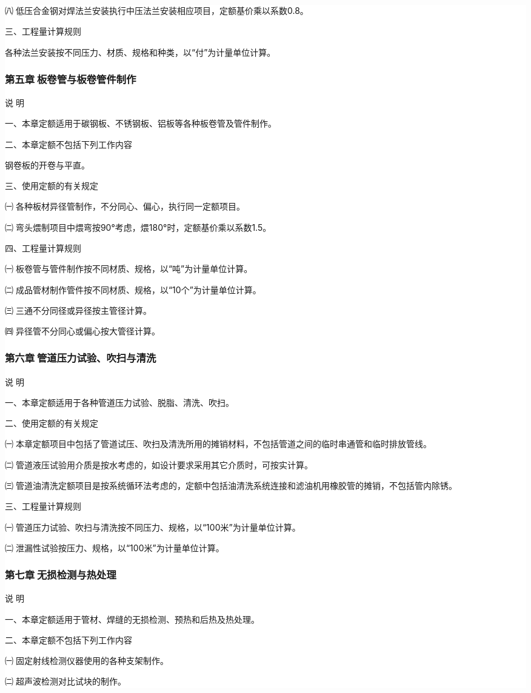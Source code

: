 ㈧ 低压合金钢对焊法兰安装执行中压法兰安装相应项目，定额基价乘以系数0.8。

三、工程量计算规则

各种法兰安装按不同压力、材质、规格和种类，以“付”为计量单位计算。

### 第五章  板卷管与板卷管件制作

说 明

一、本章定额适用于碳钢板、不锈钢板、铝板等各种板卷管及管件制作。

二、本章定额不包括下列工作内容

钢卷板的开卷与平直。

三、使用定额的有关规定

㈠ 各种板材异径管制作，不分同心、偏心，执行同一定额项目。

㈡ 弯头煨制项目中煨弯按90°考虑，煨180°时，定额基价乘以系数1.5。

四、工程量计算规则

㈠ 板卷管与管件制作按不同材质、规格，以“吨”为计量单位计算。

㈡ 成品管材制作管件按不同材质、规格，以“10个”为计量单位计算。

㈢ 三通不分同径或异径按主管径计算。

㈣ 异径管不分同心或偏心按大管径计算。

### 第六章  管道压力试验、吹扫与清洗

说 明

一、本章定额适用于各种管道压力试验、脱脂、清洗、吹扫。

二、使用定额的有关规定

㈠ 本章定额项目中包括了管道试压、吹扫及清洗所用的摊销材料，不包括管道之间的临时串通管和临时排放管线。

㈡ 管道液压试验用介质是按水考虑的，如设计要求采用其它介质时，可按实计算。

㈢ 管道油清洗定额项目是按系统循环法考虑的，定额中包括油清洗系统连接和滤油机用橡胶管的摊销，不包括管内除锈。

三、工程量计算规则

㈠ 管道压力试验、吹扫与清洗按不同压力、规格，以“100米”为计量单位计算。

㈡ 泄漏性试验按压力、规格，以“100米”为计量单位计算。

### 第七章  无损检测与热处理

说 明

一、本章定额适用于管材、焊缝的无损检测、预热和后热及热处理。

二、本章定额不包括下列工作内容

㈠ 固定射线检测仪器使用的各种支架制作。

㈡ 超声波检测对比试块的制作。
